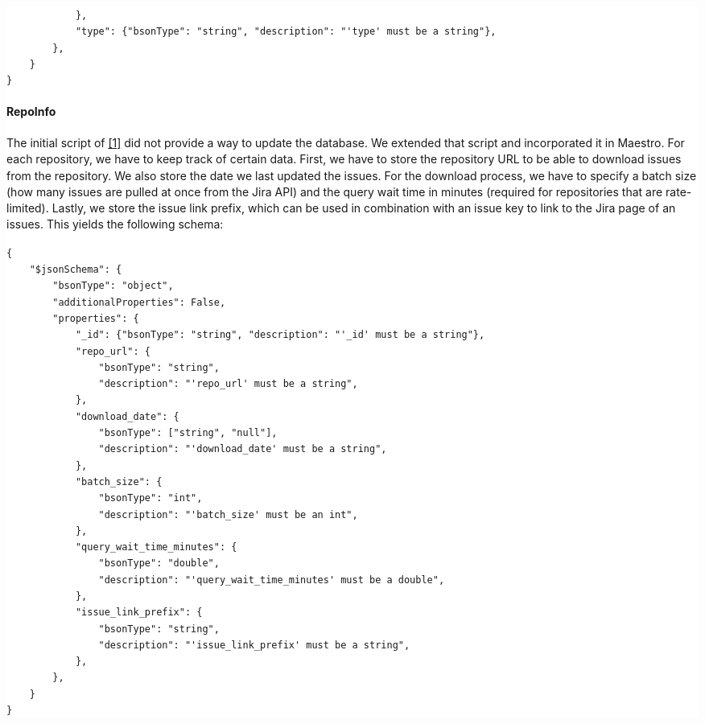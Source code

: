 ```
            },
            "type": {"bsonType": "string", "description": "'type' must be a string"},
        },
    }
}
```

#### RepoInfo
The initial script of [[1]](#montgomery_alternative_2022) did not provide a way to update the database. We extended
that script and incorporated it in Maestro. For each repository, we have to keep track of certain data. First, we
have to store the repository URL to be able to download issues from the repository. We also store the date we last
updated the issues. For the download process, we have to specify a batch size (how many issues are pulled at once from
the Jira API) and the query wait time in minutes (required for repositories that are rate-limited). Lastly, we store
the issue link prefix, which can be used in combination with an issue key to link to the Jira page of an issues. This
yields the following schema:
```
{
    "$jsonSchema": {
        "bsonType": "object",
        "additionalProperties": False,
        "properties": {
            "_id": {"bsonType": "string", "description": "'_id' must be a string"},
            "repo_url": {
                "bsonType": "string",
                "description": "'repo_url' must be a string",
            },
            "download_date": {
                "bsonType": ["string", "null"],
                "description": "'download_date' must be a string",
            },
            "batch_size": {
                "bsonType": "int",
                "description": "'batch_size' must be an int",
            },
            "query_wait_time_minutes": {
                "bsonType": "double",
                "description": "'query_wait_time_minutes' must be a double",
            },
            "issue_link_prefix": {
                "bsonType": "string",
                "description": "'issue_link_prefix' must be a string",
            },
        },
    }
}
```
